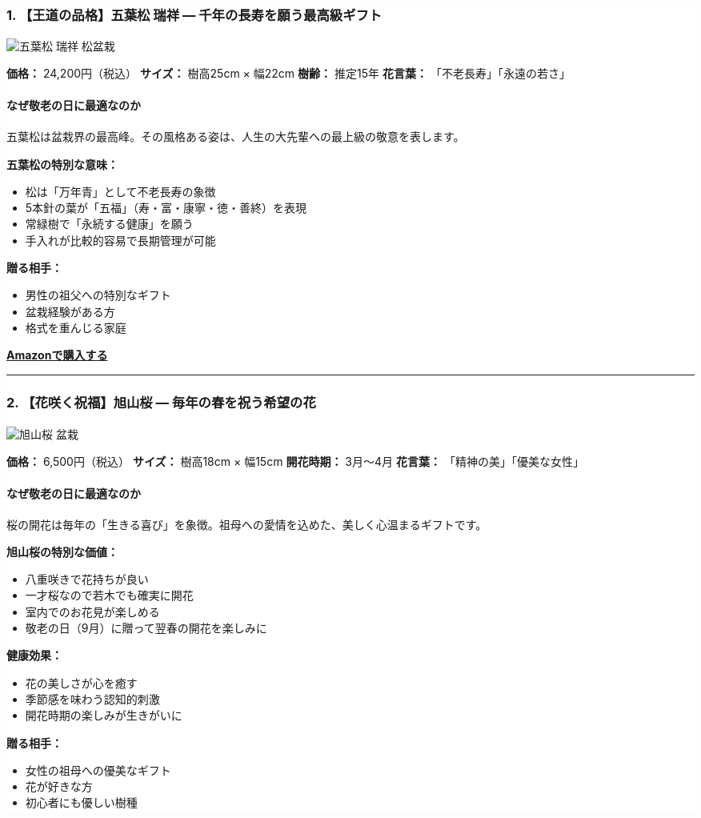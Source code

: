 ### 1. 【王道の品格】五葉松 瑞祥 ― 千年の長寿を願う最高級ギフト

![五葉松 瑞祥 松盆栽](https://m.media-amazon.com/images/I/91c6VcYy0FL._AC_SX679_.jpg)

**価格：** 24,200円（税込）
**サイズ：** 樹高25cm × 幅22cm
**樹齢：** 推定15年
**花言葉：** 「不老長寿」「永遠の若さ」

#### なぜ敬老の日に最適なのか

五葉松は盆栽界の最高峰。その風格ある姿は、人生の大先輩への最上級の敬意を表します。

**五葉松の特別な意味：**
- 松は「万年青」として不老長寿の象徴
- 5本針の葉が「五福」（寿・富・康寧・徳・善終）を表現
- 常緑樹で「永続する健康」を願う
- 手入れが比較的容易で長期管理が可能

**贈る相手：**
- 男性の祖父への特別なギフト
- 盆栽経験がある方
- 格式を重んじる家庭

**[Amazonで購入する](https://www.amazon.co.jp/dp/B09D3G9ZP8)**

---

### 2. 【花咲く祝福】旭山桜 ― 毎年の春を祝う希望の花

![旭山桜 盆栽](https://m.media-amazon.com/images/I/81p6PZCsABL._AC_SX679_.jpg)

**価格：** 6,500円（税込）
**サイズ：** 樹高18cm × 幅15cm
**開花時期：** 3月〜4月
**花言葉：** 「精神の美」「優美な女性」

#### なぜ敬老の日に最適なのか

桜の開花は毎年の「生きる喜び」を象徴。祖母への愛情を込めた、美しく心温まるギフトです。

**旭山桜の特別な価値：**
- 八重咲きで花持ちが良い
- 一才桜なので若木でも確実に開花
- 室内でのお花見が楽しめる
- 敬老の日（9月）に贈って翌春の開花を楽しみに

**健康効果：**
- 花の美しさが心を癒す
- 季節感を味わう認知的刺激
- 開花時期の楽しみが生きがいに

**贈る相手：**
- 女性の祖母への優美なギフト
- 花が好きな方
- 初心者にも優しい樹種
